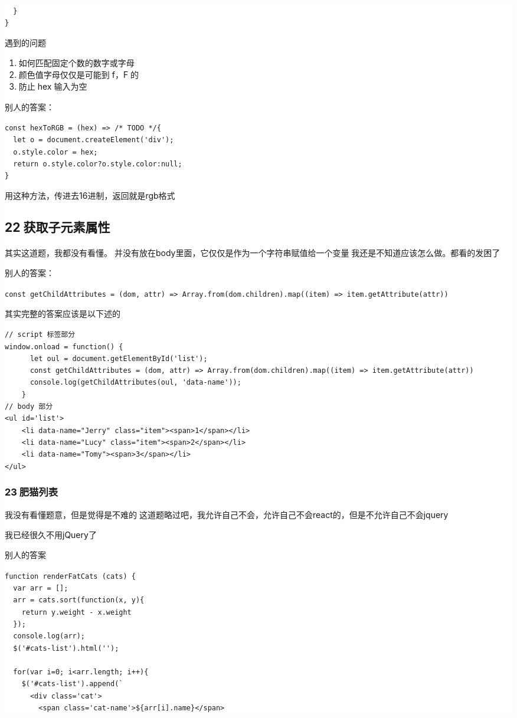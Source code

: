 ```
  }
}
```
遇到的问题
1. 如何匹配固定个数的数字或字母
2. 颜色值字母仅仅是可能到 f，F 的
3. 防止 hex 输入为空

别人的答案：
```
const hexToRGB = (hex) => /* TODO */{
  let o = document.createElement('div');
  o.style.color = hex;
  return o.style.color?o.style.color:null;
}
```
用这种方法，传进去16进制，返回就是rgb格式

## 22 获取子元素属性
其实这道题，我都没有看懂。
并没有放在body里面，它仅仅是作为一个字符串赋值给一个变量
我还是不知道应该怎么做。都看的发困了


别人的答案：
```
const getChildAttributes = (dom, attr) => Array.from(dom.children).map((item) => item.getAttribute(attr))
```
其实完整的答案应该是以下述的
```
// script 标签部分
window.onload = function() {
      let oul = document.getElementById('list');
      const getChildAttributes = (dom, attr) => Array.from(dom.children).map((item) => item.getAttribute(attr))
      console.log(getChildAttributes(oul, 'data-name'));
    }
// body 部分
<ul id='list'>
    <li data-name="Jerry" class="item"><span>1</span></li>
    <li data-name="Lucy" class="item"><span>2</span></li>
    <li data-name="Tomy"><span>3</span></li>
</ul>
```
### 23 肥猫列表
我没有看懂题意，但是觉得是不难的
这道题略过吧，我允许自己不会，允许自己不会react的，但是不允许自己不会jquery

我已经很久不用jQuery了

别人的答案
```
function renderFatCats (cats) { 
  var arr = [];
  arr = cats.sort(function(x, y){
    return y.weight - x.weight
  });
  console.log(arr);
  $('#cats-list').html('');
  
  for(var i=0; i<arr.length; i++){
    $('#cats-list').append(`
      <div class='cat'>
        <span class='cat-name'>${arr[i].name}</span>
```